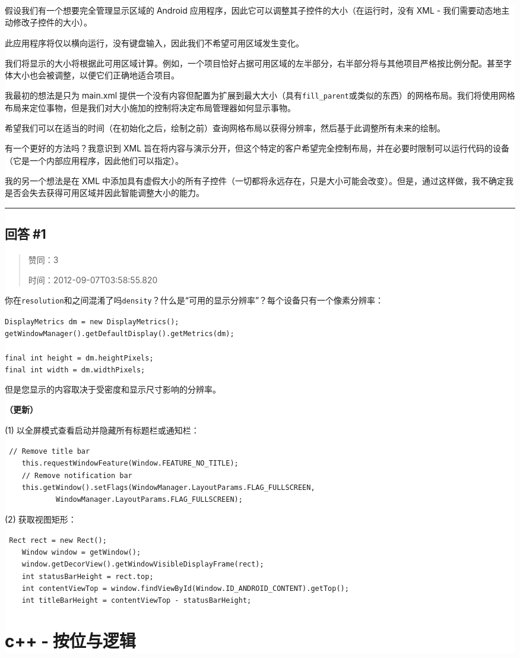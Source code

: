 假设我们有一个想要完全管理显示区域的 Android 应用程序，因此它可以调整其子控件的大小（在运行时，没有 XML - 我们需要动态地主动修改子控件的大小）。

此应用程序将仅以横向运行，没有键盘输入，因此我们不希望可用区域发生变化。

我们将显示的大小将根据此可用区域计算。例如，一个项目恰好占据可用区域的左半部分，右半部分将与其他项目严格按比例分配。甚至字体大小也会被调整，以便它们正确地适合项目。

我最初的想法是只为 main.xml 提供一个没有内容但配置为扩展到最大大小（具有`fill_parent`或类似的东西）的网格布局。我们将使用网格布局来定位事物，但是我们对大小施加的控制将决定布局管理器如何显示事物。

希望我们可以在适当的时间（在初始化之后，绘制之前）查询网格布局以获得分辨率，然后基于此调整所有未来的绘制。

有一个更好的方法吗？我意识到 XML 旨在将内容与演示分开，但这个特定的客户希望完全控制布局，并在必要时限制可以运行代码的设备（它是一个内部应用程序，因此他们可以指定）。

我的另一个想法是在 XML 中添加具有虚假大小的所有子控件（一切都将永远存在，只是大小可能会改变）。但是，通过这样做，我不确定我是否会失去获得可用区域并因此智能调整大小的能力。

* * *

## 回答 #1

> 赞同：3
> 
> 时间：2012-09-07T03:58:55.820

你在`resolution`和之间混淆了吗`density`？什么是“可用的显示分辨率”？每个设备只有一个像素分辨率：

```
DisplayMetrics dm = new DisplayMetrics();
getWindowManager().getDefaultDisplay().getMetrics(dm);

final int height = dm.heightPixels;
final int width = dm.widthPixels; 
```

但是您显示的内容取决于受密度和显示尺寸影响的分辨率。

**（更新）**

(1) 以全屏模式查看启动并隐藏所有标题栏或通知栏：

```
 // Remove title bar
    this.requestWindowFeature(Window.FEATURE_NO_TITLE);
    // Remove notification bar
    this.getWindow().setFlags(WindowManager.LayoutParams.FLAG_FULLSCREEN,
            WindowManager.LayoutParams.FLAG_FULLSCREEN); 
```

(2) 获取视图矩形：

```
 Rect rect = new Rect();
    Window window = getWindow();
    window.getDecorView().getWindowVisibleDisplayFrame(rect);
    int statusBarHeight = rect.top;
    int contentViewTop = window.findViewById(Window.ID_ANDROID_CONTENT).getTop();
    int titleBarHeight = contentViewTop - statusBarHeight; 
```

# c++ - 按位与逻辑
